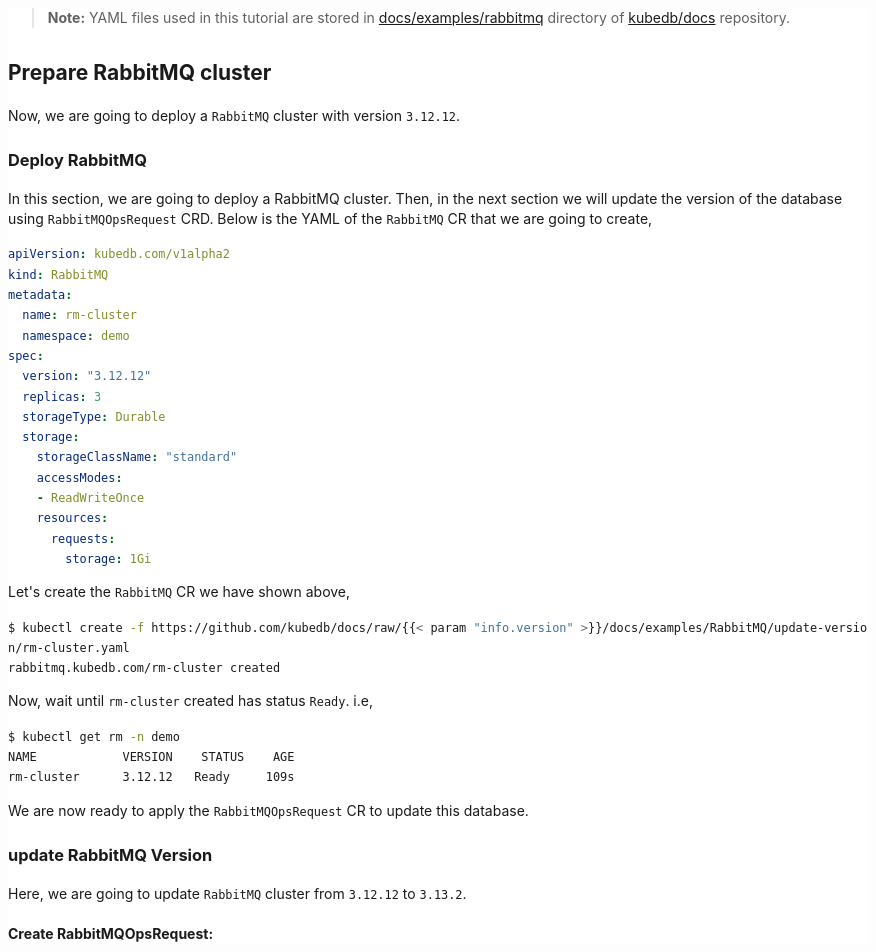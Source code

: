 > **Note:** YAML files used in this tutorial are stored in [docs/examples/rabbitmq](/docs/v2025.4.30/examples/rabbitmq) directory of [kubedb/docs](https://github.com/kube/docs) repository.

## Prepare RabbitMQ cluster

Now, we are going to deploy a `RabbitMQ` cluster with version `3.12.12`.

### Deploy RabbitMQ

In this section, we are going to deploy a RabbitMQ cluster. Then, in the next section we will update the version of the database using `RabbitMQOpsRequest` CRD. Below is the YAML of the `RabbitMQ` CR that we are going to create,

```yaml
apiVersion: kubedb.com/v1alpha2
kind: RabbitMQ
metadata:
  name: rm-cluster
  namespace: demo
spec:
  version: "3.12.12"
  replicas: 3
  storageType: Durable
  storage:
    storageClassName: "standard"
    accessModes:
    - ReadWriteOnce
    resources:
      requests:
        storage: 1Gi
```

Let's create the `RabbitMQ` CR we have shown above,

```bash
$ kubectl create -f https://github.com/kubedb/docs/raw/{{< param "info.version" >}}/docs/examples/RabbitMQ/update-version/rm-cluster.yaml
rabbitmq.kubedb.com/rm-cluster created
```

Now, wait until `rm-cluster` created has status `Ready`. i.e,

```bash
$ kubectl get rm -n demo                                                                                                                                             
NAME            VERSION    STATUS    AGE
rm-cluster      3.12.12   Ready     109s
```

We are now ready to apply the `RabbitMQOpsRequest` CR to update this database.

### update RabbitMQ Version

Here, we are going to update `RabbitMQ` cluster from `3.12.12` to `3.13.2`.

#### Create RabbitMQOpsRequest:
